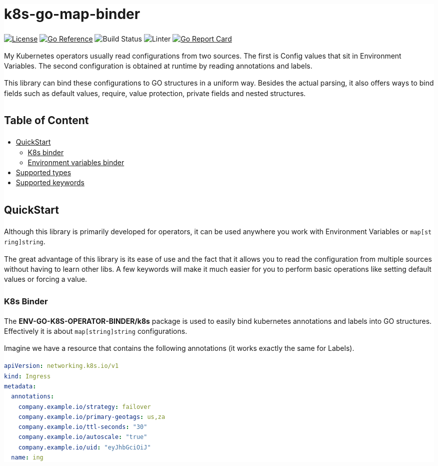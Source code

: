 # k8s-go-map-binder
[![License](http://img.shields.io/:license-apache-blue.svg)](http://www.apache.org/licenses/LICENSE-2.0.html)
[![Go Reference](https://pkg.go.dev/badge/github.com/AbsaOSS/go-k8s-operator-binder.svg)](https://pkg.go.dev/github.com/AbsaOSS/go-k8s-operator-binder?branch=main)
![Build Status](https://github.com/AbsaOSS/go-k8s-operator-binder/actions/workflows/test.yaml/badge.svg?branch=main)
![Linter](https://github.com/AbsaOSS/go-k8s-operator-binder/actions/workflows/lint.yaml/badge.svg?branch=main)
[![Go Report Card](https://goreportcard.com/badge/github.com/AbsaOSS/go-k8s-operator-binder)](https://goreportcard.com/report/github.com/AbsaOSS/go-k8s-operator-binder?branch=main)

My Kubernetes operators usually read configurations from two sources. The first is Config values that sit in 
Environment Variables. The second configuration is obtained at runtime by reading annotations and labels.

This library can bind these configurations to GO structures in a uniform way. Besides the actual parsing,
it also offers ways to bind fields such as default values, require, value protection, private fields and 
nested structures.

## Table of Content
- [QuickStart](#quickstart)
  - [K8s binder](#k8s-binder)
  - [Environment variables binder](#environment-variables-binder)
- [Supported types](#supported-types)
- [Supported keywords](#supported-keywords)


## QuickStart
Although this library is primarily developed for operators, it can be used anywhere you work with 
Environment Variables or `map[string]string`.

The great advantage of this library is its ease of use and the fact that it allows you to read the configuration from multiple 
sources without having to learn other libs. A few keywords will make it much easier for you to perform basic operations like 
setting default values or forcing a value.

### K8s Binder
The **ENV-GO-K8S-OPERATOR-BINDER/k8s** package is used to easily bind kubernetes annotations and labels into GO structures.
Effectively it is about `map[string]string` configurations.


Imagine we have a resource that contains the following annotations (it works exactly the same for Labels).
```yaml
apiVersion: networking.k8s.io/v1
kind: Ingress
metadata:
  annotations:
    company.example.io/strategy: failover
    company.example.io/primary-geotags: us,za
    company.example.io/ttl-seconds: "30"
    company.example.io/autoscale: "true"
    company.example.io/uid: "eyJhbGciOiJ"
  name: ing
```

